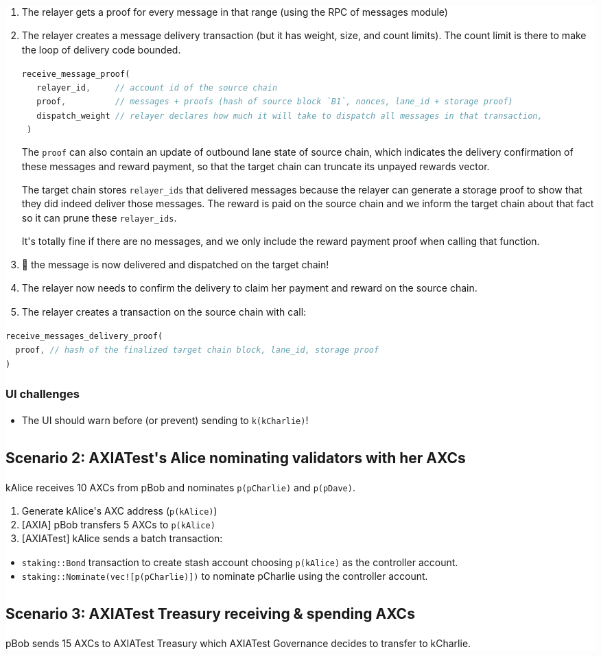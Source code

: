 1. The relayer gets a proof for every message in that range (using the RPC of messages module)

1. The relayer creates a message delivery transaction (but it has weight, size, and count limits).
    The count limit is there to make the loop of delivery code bounded.
     ```rust
     receive_message_proof(
        relayer_id,     // account id of the source chain
        proof,          // messages + proofs (hash of source block `B1`, nonces, lane_id + storage proof)
        dispatch_weight // relayer declares how much it will take to dispatch all messages in that transaction,
      )
     ```
    The `proof` can also contain an update of outbound lane state of source chain, which indicates
    the delivery confirmation of these messages and reward payment, so that the target chain can
    truncate its unpayed rewards vector.

    The target chain stores `relayer_ids` that delivered messages because the relayer can generate
    a storage proof to show that they did indeed deliver those messages. The reward is paid on the
    source chain and we inform the target chain about that fact so it can prune these `relayer_ids`.

    It's totally fine if there are no messages, and we only include the reward payment proof
    when calling that function.

1. 🥳 the message is now delivered and dispatched on the target chain!

1. The relayer now needs to confirm the delivery to claim her payment and reward on the source
    chain.

1. The relayer creates a transaction on the source chain with call:

  ```rust
  receive_messages_delivery_proof(
    proof, // hash of the finalized target chain block, lane_id, storage proof
  )
  ```

### UI challenges

- The UI should warn before (or prevent) sending to `k(kCharlie)`!


Scenario 2: AXIATest's Alice nominating validators with her AXCs
---------------------------

kAlice receives 10 AXCs from pBob and nominates `p(pCharlie)` and `p(pDave)`.

1. Generate kAlice's AXC address (`p(kAlice)`)
2. [AXIA] pBob transfers 5 AXCs to `p(kAlice)`
3. [AXIATest] kAlice sends a batch transaction:
  - `staking::Bond` transaction to create stash account choosing `p(kAlice)` as the controller account.
  - `staking::Nominate(vec![p(pCharlie)])` to nominate pCharlie using the controller account.


Scenario 3: AXIATest Treasury receiving & spending AXCs
---------------------------

pBob sends 15 AXCs to AXIATest Treasury which AXIATest Governance decides to transfer to kCharlie.
